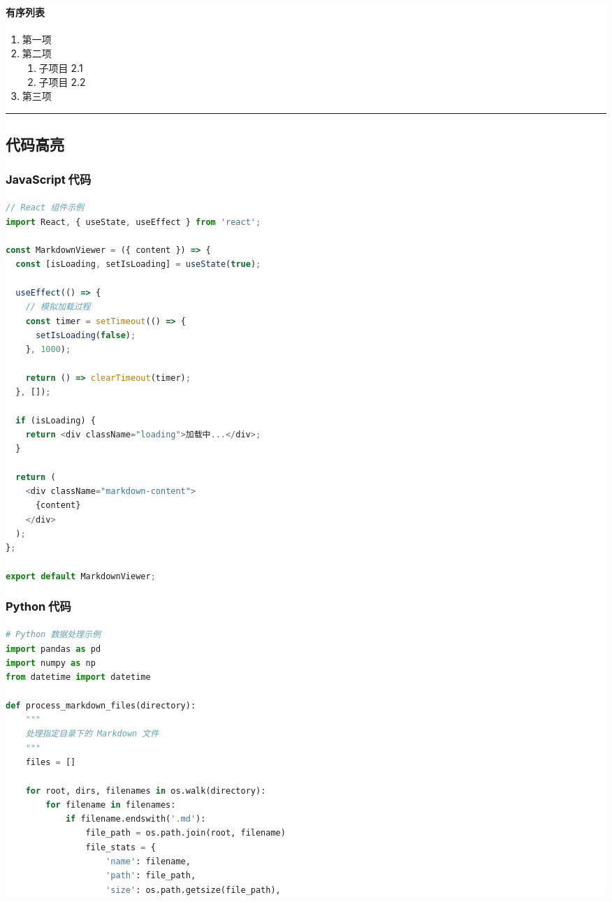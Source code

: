 #### 有序列表
1. 第一项
2. 第二项
   1. 子项目 2.1
   2. 子项目 2.2
3. 第三项

---

## 代码高亮

### JavaScript 代码
```javascript
// React 组件示例
import React, { useState, useEffect } from 'react';

const MarkdownViewer = ({ content }) => {
  const [isLoading, setIsLoading] = useState(true);
  
  useEffect(() => {
    // 模拟加载过程
    const timer = setTimeout(() => {
      setIsLoading(false);
    }, 1000);
    
    return () => clearTimeout(timer);
  }, []);

  if (isLoading) {
    return <div className="loading">加载中...</div>;
  }

  return (
    <div className="markdown-content">
      {content}
    </div>
  );
};

export default MarkdownViewer;
```

### Python 代码
```python
# Python 数据处理示例
import pandas as pd
import numpy as np
from datetime import datetime

def process_markdown_files(directory):
    """
    处理指定目录下的 Markdown 文件
    """
    files = []
    
    for root, dirs, filenames in os.walk(directory):
        for filename in filenames:
            if filename.endswith('.md'):
                file_path = os.path.join(root, filename)
                file_stats = {
                    'name': filename,
                    'path': file_path,
                    'size': os.path.getsize(file_path),
```

[^1]: 这是第一个脚注的内容。
[^note]: 这是一个命名脚注的内容。